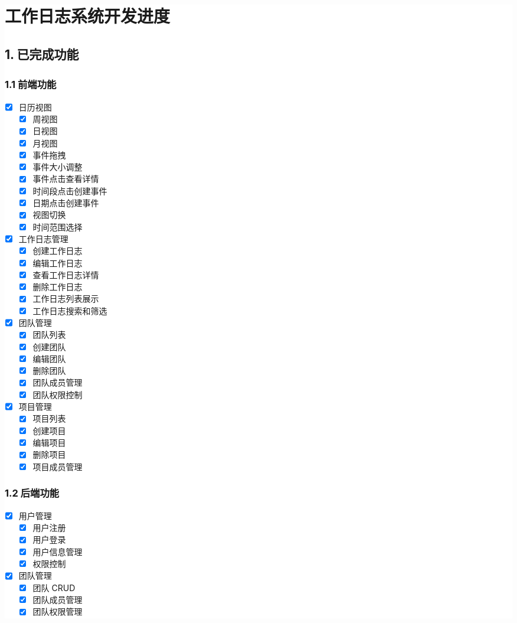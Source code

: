 # 工作日志系统开发进度

## 1. 已完成功能

### 1.1 前端功能
- [x] 日历视图
  - [x] 周视图
  - [x] 日视图
  - [x] 月视图
  - [x] 事件拖拽
  - [x] 事件大小调整
  - [x] 事件点击查看详情
  - [x] 时间段点击创建事件
  - [x] 日期点击创建事件
  - [x] 视图切换
  - [x] 时间范围选择

- [x] 工作日志管理
  - [x] 创建工作日志
  - [x] 编辑工作日志
  - [x] 查看工作日志详情
  - [x] 删除工作日志
  - [x] 工作日志列表展示
  - [x] 工作日志搜索和筛选

- [x] 团队管理
  - [x] 团队列表
  - [x] 创建团队
  - [x] 编辑团队
  - [x] 删除团队
  - [x] 团队成员管理
  - [x] 团队权限控制

- [x] 项目管理
  - [x] 项目列表
  - [x] 创建项目
  - [x] 编辑项目
  - [x] 删除项目
  - [x] 项目成员管理

### 1.2 后端功能
- [x] 用户管理
  - [x] 用户注册
  - [x] 用户登录
  - [x] 用户信息管理
  - [x] 权限控制

- [x] 团队管理
  - [x] 团队 CRUD
  - [x] 团队成员管理
  - [x] 团队权限管理
